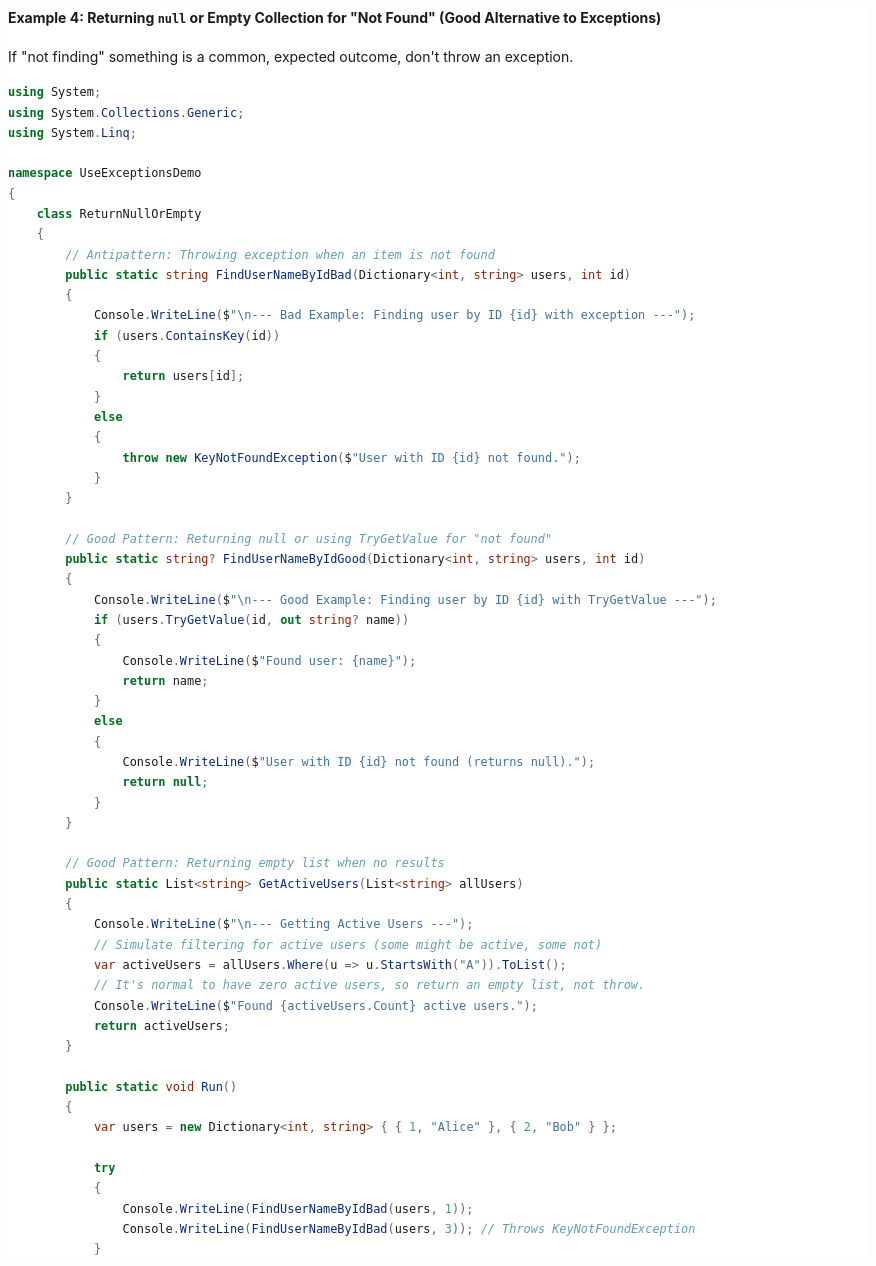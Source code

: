 #### Example 4: Returning `null` or Empty Collection for "Not Found" (Good Alternative to Exceptions)

If "not finding" something is a common, expected outcome, don't throw an exception.

```csharp
using System;
using System.Collections.Generic;
using System.Linq;

namespace UseExceptionsDemo
{
    class ReturnNullOrEmpty
    {
        // Antipattern: Throwing exception when an item is not found
        public static string FindUserNameByIdBad(Dictionary<int, string> users, int id)
        {
            Console.WriteLine($"\n--- Bad Example: Finding user by ID {id} with exception ---");
            if (users.ContainsKey(id))
            {
                return users[id];
            }
            else
            {
                throw new KeyNotFoundException($"User with ID {id} not found.");
            }
        }

        // Good Pattern: Returning null or using TryGetValue for "not found"
        public static string? FindUserNameByIdGood(Dictionary<int, string> users, int id)
        {
            Console.WriteLine($"\n--- Good Example: Finding user by ID {id} with TryGetValue ---");
            if (users.TryGetValue(id, out string? name))
            {
                Console.WriteLine($"Found user: {name}");
                return name;
            }
            else
            {
                Console.WriteLine($"User with ID {id} not found (returns null).");
                return null;
            }
        }

        // Good Pattern: Returning empty list when no results
        public static List<string> GetActiveUsers(List<string> allUsers)
        {
            Console.WriteLine($"\n--- Getting Active Users ---");
            // Simulate filtering for active users (some might be active, some not)
            var activeUsers = allUsers.Where(u => u.StartsWith("A")).ToList();
            // It's normal to have zero active users, so return an empty list, not throw.
            Console.WriteLine($"Found {activeUsers.Count} active users.");
            return activeUsers;
        }

        public static void Run()
        {
            var users = new Dictionary<int, string> { { 1, "Alice" }, { 2, "Bob" } };

            try
            {
                Console.WriteLine(FindUserNameByIdBad(users, 1));
                Console.WriteLine(FindUserNameByIdBad(users, 3)); // Throws KeyNotFoundException
            }
```